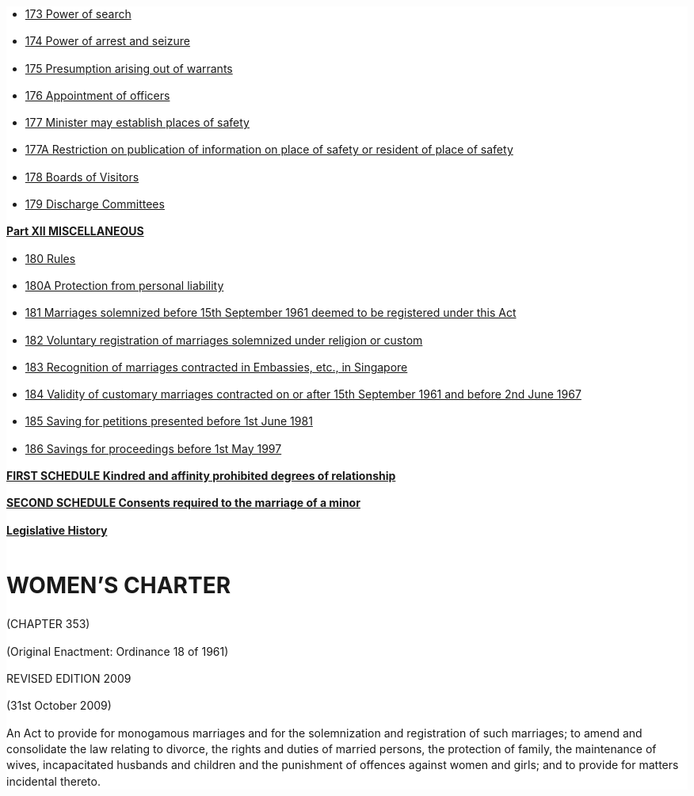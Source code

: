 - [173 Power of search](#Power-of-search)

- [174 Power of arrest and seizure](#Power-of-arrest-and-seizure)

- [175 Presumption arising out of warrants](#Presumption-arising-out-of-warrants)

- [176 Appointment of officers](#Appointment-of-officers)

- [177 Minister may establish places of safety](#Minister-may-establish-places-of-safety)

- [177A Restriction on publication of information on place of safety or resident of place of safety](#Restriction-on-publication-of-information-on-place-of-safety-or-resident-of-place-of-safety)

- [178 Boards of Visitors](#Boards-of-Visitors)

- [179 Discharge Committees](#Discharge-Committees)

[**Part XII MISCELLANEOUS**](#Part-XII)

- [180 Rules](#Rules)

- [180A Protection from personal liability](#Protection-from-personal-liability)

- [181 Marriages solemnized before 15th September 1961 deemed to be registered under this Act](#Marriages-solemnized-before-15th-September-1961-deemed-to-be-registered-under-this-Act)

- [182 Voluntary registration of marriages solemnized under religion or custom](#Voluntary-registration-of-marriages-solemnized-under-religion-or-custom)

- [183 Recognition of marriages contracted in Embassies, etc., in Singapore](#Recognition-of-marriages-contracted-in-Embassies-etc-in-Singapore)

- [184 Validity of customary marriages contracted on or after 15th September 1961 and before 2nd June 1967](#Validity-of-customary-marriages-contracted-on-or-after-15th-September-1961-and-before-2nd-June-1967)

- [185 Saving for petitions presented before 1st June 1981](#Saving-for-petitions-presented-before-1st-June-1981)

- [186 Savings for proceedings before 1st May 1997](#Savings-for-proceedings-before-1st-May-1997)

[**FIRST SCHEDULE Kindred and affinity prohibited degrees of relationship**](#FIRST-SCHEDULE-Kindred-and-affinity-prohibited-degrees-of-relationship)

[**SECOND SCHEDULE Consents required to the marriage of a minor**](#SECOND-SCHEDULE-Consents-required-to-the-marriage-of-a-minor)

[**Legislative History**](#Legislative-History)

# WOMEN’S CHARTER

(CHAPTER 353)

(Original Enactment: Ordinance 18 of 1961)

REVISED EDITION 2009

(31st October 2009)

An Act to provide for monogamous marriages and for the solemnization and registration of such marriages; to amend and consolidate the law relating to divorce, the rights and duties of married persons, the protection of family, the maintenance of wives, incapacitated husbands and children and the punishment of offences against women and girls; and to provide for matters incidental thereto.

